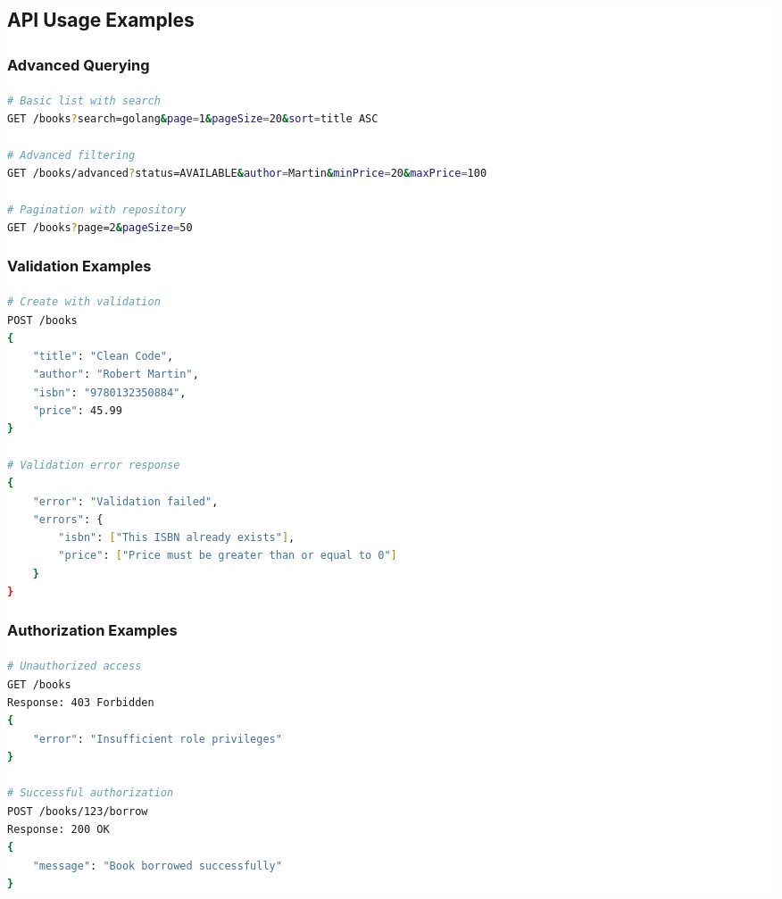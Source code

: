 ## API Usage Examples

### Advanced Querying
```bash
# Basic list with search
GET /books?search=golang&page=1&pageSize=20&sort=title ASC

# Advanced filtering
GET /books/advanced?status=AVAILABLE&author=Martin&minPrice=20&maxPrice=100

# Pagination with repository
GET /books?page=2&pageSize=50
```

### Validation Examples
```bash
# Create with validation
POST /books
{
    "title": "Clean Code",
    "author": "Robert Martin",
    "isbn": "9780132350884",
    "price": 45.99
}

# Validation error response
{
    "error": "Validation failed",
    "errors": {
        "isbn": ["This ISBN already exists"],
        "price": ["Price must be greater than or equal to 0"]
    }
}
```

### Authorization Examples
```bash
# Unauthorized access
GET /books
Response: 403 Forbidden
{
    "error": "Insufficient role privileges"
}

# Successful authorization
POST /books/123/borrow
Response: 200 OK
{
    "message": "Book borrowed successfully"
}
```
